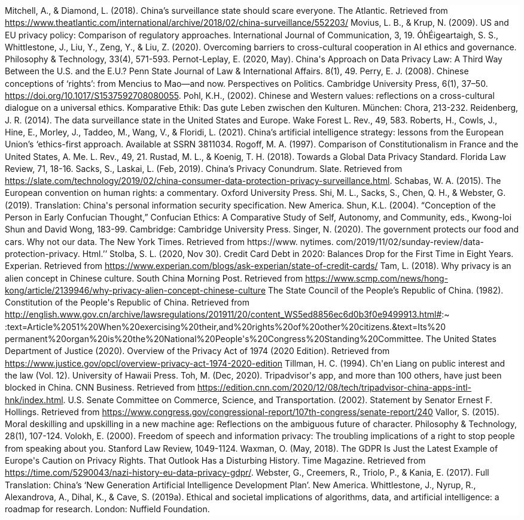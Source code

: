 Mitchell, A., & Diamond, L. (2018). China’s surveillance state should scare everyone. The Atlantic. Retrieved from https://www.theatlantic.com/international/archive/2018/02/china-surveillance/552203/
Movius, L. B., & Krup, N. (2009). US and EU privacy policy: Comparison of regulatory approaches. International Journal of Communication, 3, 19.
ÓhÉigeartaigh, S. S., Whittlestone, J., Liu, Y., Zeng, Y., & Liu, Z. (2020). Overcoming barriers to cross-cultural cooperation in AI ethics and governance. Philosophy & Technology, 33(4), 571-593.
Pernot-Leplay, E. (2020, May). China's Approach on Data Privacy Law: A Third Way Between the U.S. and the E.U.? Penn State Journal of Law & International Affairs. 8(1), 49.
Perry, E. J. (2008). Chinese conceptions of ‘rights’: from Mencius to Mao—and now. Perspectives on Politics. Cambridge University Press, 6(1), 37–50. https://doi.org/10.1017/S1537592708080055.
Pohl, K.H., (2002). Chinese and Western values: reflections on a cross-cultural dialogue on a universal ethics. Komparative Ethik: Das gute Leben zwischen den Kulturen. München: Chora, 213-232.
Reidenberg, J. R. (2014). The data surveillance state in the United States and Europe. Wake Forest L. Rev., 49, 583.
Roberts, H., Cowls, J., Hine, E., Morley, J., Taddeo, M., Wang, V., & Floridi, L. (2021). China’s artificial intelligence strategy: lessons from the European Union’s ‘ethics-first approach. Available at SSRN 3811034.
Rogoff, M. A. (1997). Comparison of Constitutionalism in France and the United States, A. Me. L. Rev., 49, 21.
Rustad, M. L., & Koenig, T. H. (2018). Towards a Global Data Privacy Standard. Florida Law Review, 71, 18-16.
Sacks, S., Laskai, L. (Feb, 2019). China’s Privacy Conundrum. Slate. Retrieved from https://slate.com/technology/2019/02/china-consumer-data-protection-privacy-surveillance.html.
Schabas, W. A. (2015). The European convention on human rights: a commentary. Oxford University Press.
Shi, M. L., Sacks, S., Chen, Q. H., & Webster, G. (2019). Translation: China's personal information security specification. New America.
Shun, K.L. (2004). “Conception of the Person in Early Confucian Thought,” Confucian Ethics: A Comparative Study of Self, Autonomy, and Community, eds., Kwong-loi Shun and David Wong, 183-99. Cambridge: Cambridge University Press.
Singer, N. (2020). The government protects our food and cars. Why not our data. The New York Times. Retrieved from https://www. nytimes. com/2019/11/02/sunday-review/data-protection-privacy. Html.’’
Stolba, S. L. (2020, Nov 30). Credit Card Debt in 2020: Balances Drop for the First Time in Eight Years. Experian. Retrieved from https://www.experian.com/blogs/ask-experian/state-of-credit-cards/
Tam, L. (2018). Why privacy is an alien concept in Chinese culture. South China Morning Post. Retrieved from
https://www.scmp.com/news/hong-kong/article/2139946/why-privacy-alien-concept-chinese-culture
The State Council of the People’s Republic of China. (1982). Constitution of the People's Republic of China. Retrieved from http://english.www.gov.cn/archive/lawsregulations/201911/20/content_WS5ed8856ec6d0b3f0e9499913.html#:~ :text=Article%2051%20When%20exercising%20their,and%20rights%20of%20other%20citizens.&text=Its%20 permanent%20organ%20is%20the%20National%20People's%20Congress%20Standing%20Committee.
The United States Department of Justice (2020). Overview of the Privacy Act of 1974 (2020 Edition). Retrieved from https://www.justice.gov/opcl/overview-privacy-act-1974-2020-edition
Tillman, H. C. (1994). Ch'en Liang on public interest and the law (Vol. 12). University of Hawaii Press. Toh, M. (Dec, 2020). Tripadvisor's app, and more than 100 others, have just been blocked in China. CNN Business. Retrieved from https://edition.cnn.com/2020/12/08/tech/tripadvisor-china-apps-intl-hnk/index.html. U.S. Senate Committee on Commerce, Science, and Transportation. (2002). Statement by Senator Ernest F.
Hollings. Retrieved from https://www.congress.gov/congressional-report/107th-congress/senate-report/240
Vallor, S. (2015). Moral deskilling and upskilling in a new machine age: Reflections on the ambiguous future of character. Philosophy & Technology, 28(1), 107-124.
Volokh, E. (2000). Freedom of speech and information privacy: The troubling implications of a right to stop people from speaking about you. Stanford Law Review, 1049-1124.
Waxman, O. (May, 2018). The GDPR Is Just the Latest Example of Europe's Caution on Privacy Rights. That Outlook Has a Disturbing History. Time Magazine. Retrieved from https://time.com/5290043/nazi-history-eu-data-privacy-gdpr/.
Webster, G., Creemers, R., Triolo, P., & Kania, E. (2017). Full Translation: China’s ‘New Generation Artificial Intelligence Development Plan’. New America.
Whittlestone, J., Nyrup, R., Alexandrova, A., Dihal, K., & Cave, S. (2019a). Ethical and societal implications of algorithms, data, and artificial intelligence: a roadmap for research. London: Nuffield Foundation.